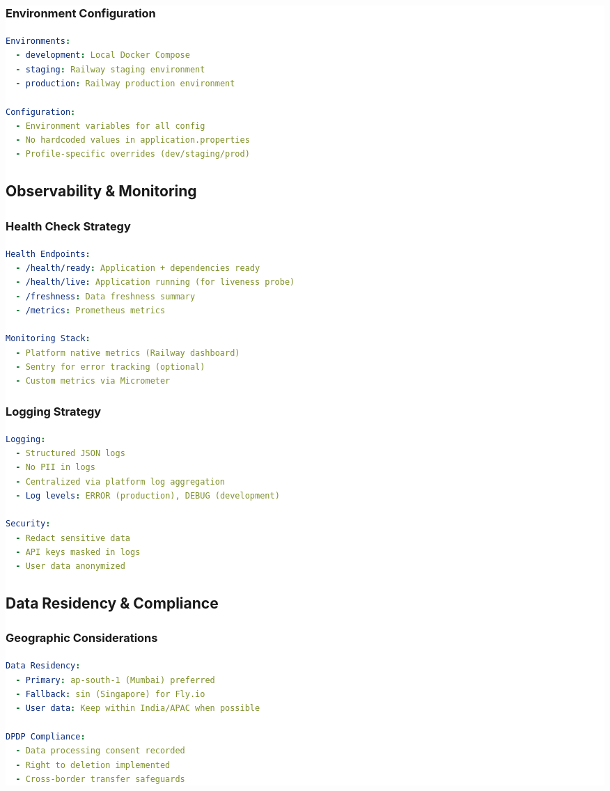 ### Environment Configuration
```yaml
Environments:
  - development: Local Docker Compose
  - staging: Railway staging environment
  - production: Railway production environment

Configuration:
  - Environment variables for all config
  - No hardcoded values in application.properties
  - Profile-specific overrides (dev/staging/prod)
```

## Observability & Monitoring

### Health Check Strategy
```yaml
Health Endpoints:
  - /health/ready: Application + dependencies ready
  - /health/live: Application running (for liveness probe)
  - /freshness: Data freshness summary
  - /metrics: Prometheus metrics

Monitoring Stack:
  - Platform native metrics (Railway dashboard)
  - Sentry for error tracking (optional)
  - Custom metrics via Micrometer
```

### Logging Strategy
```yaml
Logging:
  - Structured JSON logs
  - No PII in logs
  - Centralized via platform log aggregation
  - Log levels: ERROR (production), DEBUG (development)
  
Security:
  - Redact sensitive data
  - API keys masked in logs
  - User data anonymized
```

## Data Residency & Compliance

### Geographic Considerations
```yaml
Data Residency:
  - Primary: ap-south-1 (Mumbai) preferred
  - Fallback: sin (Singapore) for Fly.io
  - User data: Keep within India/APAC when possible
  
DPDP Compliance:
  - Data processing consent recorded
  - Right to deletion implemented
  - Cross-border transfer safeguards
```
